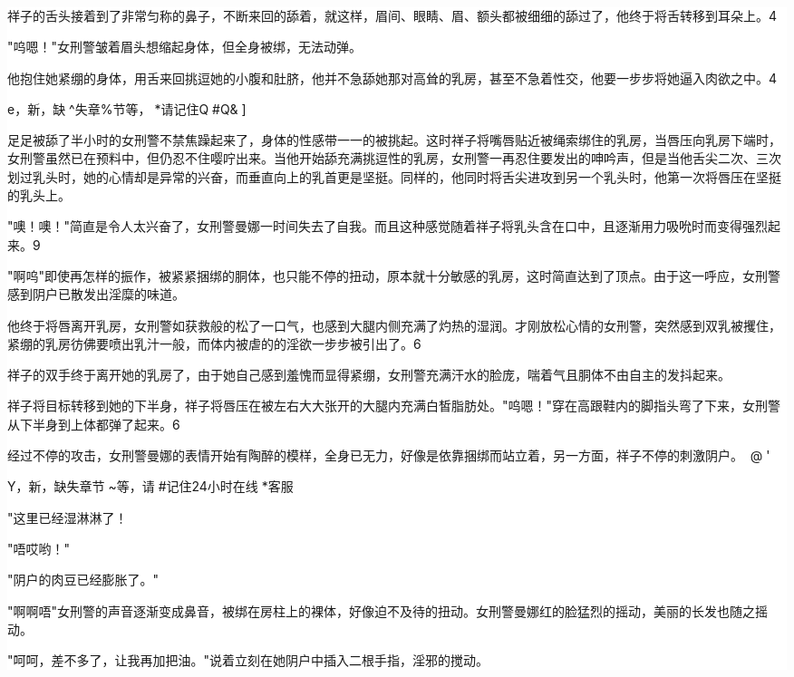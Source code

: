 



祥子的舌头接着到了非常匀称的鼻子，不断来回的舔着，就这样，眉间、眼睛、眉、额头都被细细的舔过了，他终于将舌转移到耳朵上。4



"呜嗯！"女刑警皱着眉头想缩起身体，但全身被绑，无法动弹。





他抱住她紧绷的身体，用舌来回挑逗她的小腹和肚脐，他并不急舔她那对高耸的乳房，甚至不急着性交，他要一步步将她逼入肉欲之中。4



e，新，缺 ^失章%节等， *请记住Q #Q& ]



足足被舔了半小时的女刑警不禁焦躁起来了，身体的性感带一一的被挑起。这时祥子将嘴唇贴近被绳索绑住的乳房，当唇压向乳房下端时，女刑警虽然已在预料中，但仍忍不住嘤咛出来。当他开始舔充满挑逗性的乳房，女刑警一再忍住要发出的呻吟声，但是当他舌尖二次、三次划过乳头时，她的心情却是异常的兴奋，而垂直向上的乳首更是坚挺。同样的，他同时将舌尖进攻到另一个乳头时，他第一次将唇压在坚挺的乳头上。





"噢！噢！"简直是令人太兴奋了，女刑警曼娜一时间失去了自我。而且这种感觉随着祥子将乳头含在口中，且逐渐用力吸吮时而变得强烈起来。9



"啊呜"即使再怎样的振作，被紧紧捆绑的胴体，也只能不停的扭动，原本就十分敏感的乳房，这时简直达到了顶点。由于这一呼应，女刑警感到阴户已散发出淫糜的味道。



他终于将唇离开乳房，女刑警如获救般的松了一口气，也感到大腿内侧充满了灼热的湿润。才刚放松心情的女刑警，突然感到双乳被攫住，紧绷的乳房彷佛要喷出乳汁一般，而体内被虐的的淫欲一步步被引出了。6



祥子的双手终于离开她的乳房了，由于她自己感到羞愧而显得紧绷，女刑警充满汗水的脸庞，喘着气且胴体不由自主的发抖起来。





祥子将目标转移到她的下半身，祥子将唇压在被左右大大张开的大腿内充满白皙脂肪处。"呜嗯！"穿在高跟鞋内的脚指头弯了下来，女刑警从下半身到上体都弹了起来。6





经过不停的攻击，女刑警曼娜的表情开始有陶醉的模样，全身已无力，好像是依靠捆绑而站立着，另一方面，祥子不停的刺激阴户。  @ '

Y，新，缺失章节 ~等，请 #记住24小时在线 *客服





"这里已经湿淋淋了！



"唔哎哟！"



"阴户的肉豆已经膨胀了。"



"啊啊唔"女刑警的声音逐渐变成鼻音，被绑在房柱上的裸体，好像迫不及待的扭动。女刑警曼娜红的脸猛烈的摇动，美丽的长发也随之摇动。



"呵呵，差不多了，让我再加把油。"说着立刻在她阴户中插入二根手指，淫邪的搅动。
